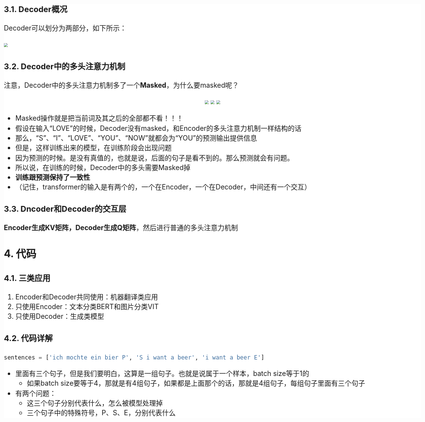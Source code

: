 ### 3.1. Decoder概况

Decoder可以划分为两部分，如下所示：

<img src="https://cdn.jsdelivr.net/gh/Damon-X46/ImgHosting/images/20211125_TRM_Decoder.png" style="zoom: 50%;" />

### 3.2. Decoder中的多头注意力机制

注意，Decoder中的多头注意力机制多了一个**Masked**，为什么要masked呢？

<center class="half">
    <img src="https://cdn.jsdelivr.net/gh/Damon-X46/ImgHosting/images/20211125_Decoder_Masked1.png" style="zoom:50%;" />
    <img src="https://cdn.jsdelivr.net/gh/Damon-X46/ImgHosting/images/20211125_Decoder_Masked2.png" style="zoom: 50%;" />
    <img src="https://cdn.jsdelivr.net/gh/Damon-X46/ImgHosting/images/20211125_Decoder_Masked3.png" style="zoom: 50%;" />
</center>

- Masked操作就是把当前词及其之后的全部都不看！！！
- 假设在输入“LOVE”的时候，Decoder没有masked，和Encoder的多头注意力机制一样结构的话
- 那么，“S”、“I”、“LOVE”、“YOU”、“NOW”就都会为“YOU”的预测输出提供信息
- 但是，这样训练出来的模型，在训练阶段会出现问题
- 因为预测的时候。是没有真值的，也就是说，后面的句子是看不到的。那么预测就会有问题。
- 所以说，在训练的时候，Decoder中的多头需要Masked掉
- **训练跟预测保持了一致性**
- （记住，transformer的输入是有两个的，一个在Encoder，一个在Decoder，中间还有一个交互）

### 3.3. Dncoder和Decoder的交互层

**Encoder生成KV矩阵，Decoder生成Q矩阵**，然后进行普通的多头注意力机制



## 4. 代码

### 4.1. 三类应用

1. Encoder和Decoder共同使用：机器翻译类应用
2. 只使用Encoder：文本分类BERT和图片分类VIT
3. 只使用Decoder：生成类模型

### 4.2. 代码详解

```python
sentences = ['ich mochte ein bier P', 'S i want a beer', 'i want a beer E']
```

- 里面有三个句子，但是我们要明白，这算是一组句子。也就是说属于一个样本，batch size等于1的
  - 如果batch size要等于4，那就是有4组句子，如果都是上面那个的话，那就是4组句子，每组句子里面有三个句子
- 有两个问题：
  - 这三个句子分别代表什么，怎么被模型处理掉
  - 三个句子中的特殊符号，P、S、E，分别代表什么


